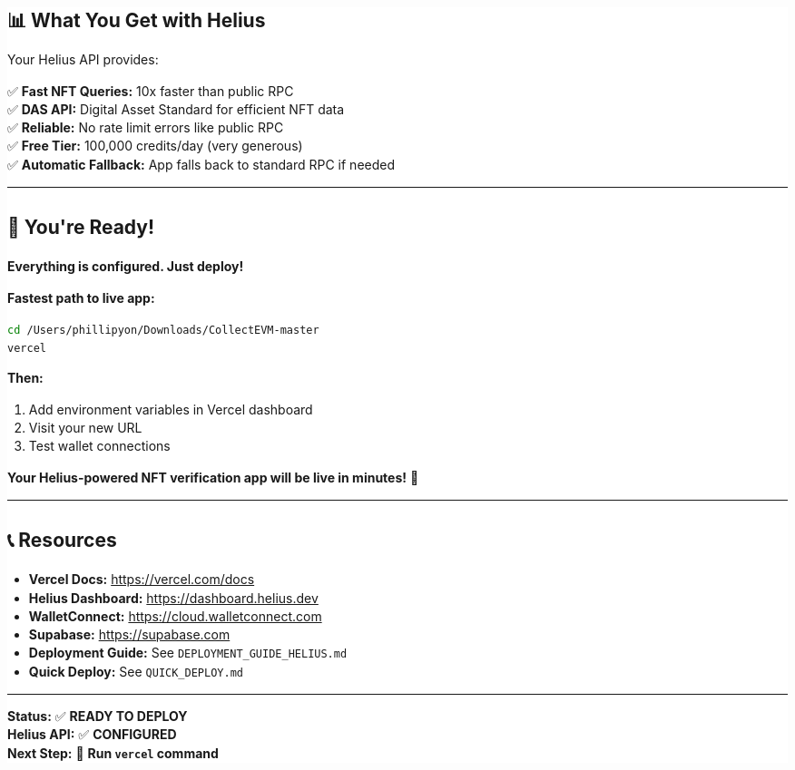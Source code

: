 
## 📊 What You Get with Helius

Your Helius API provides:

✅ **Fast NFT Queries:** 10x faster than public RPC  
✅ **DAS API:** Digital Asset Standard for efficient NFT data  
✅ **Reliable:** No rate limit errors like public RPC  
✅ **Free Tier:** 100,000 credits/day (very generous)  
✅ **Automatic Fallback:** App falls back to standard RPC if needed  

---

## 🎉 You're Ready!

**Everything is configured. Just deploy!**

**Fastest path to live app:**
```bash
cd /Users/phillipyon/Downloads/CollectEVM-master
vercel
```

**Then:**
1. Add environment variables in Vercel dashboard
2. Visit your new URL
3. Test wallet connections

**Your Helius-powered NFT verification app will be live in minutes!** 🚀

---

## 📞 Resources

- **Vercel Docs:** https://vercel.com/docs
- **Helius Dashboard:** https://dashboard.helius.dev
- **WalletConnect:** https://cloud.walletconnect.com
- **Supabase:** https://supabase.com
- **Deployment Guide:** See `DEPLOYMENT_GUIDE_HELIUS.md`
- **Quick Deploy:** See `QUICK_DEPLOY.md`

---

**Status:** ✅ **READY TO DEPLOY**  
**Helius API:** ✅ **CONFIGURED**  
**Next Step:** 🚀 **Run `vercel` command**

